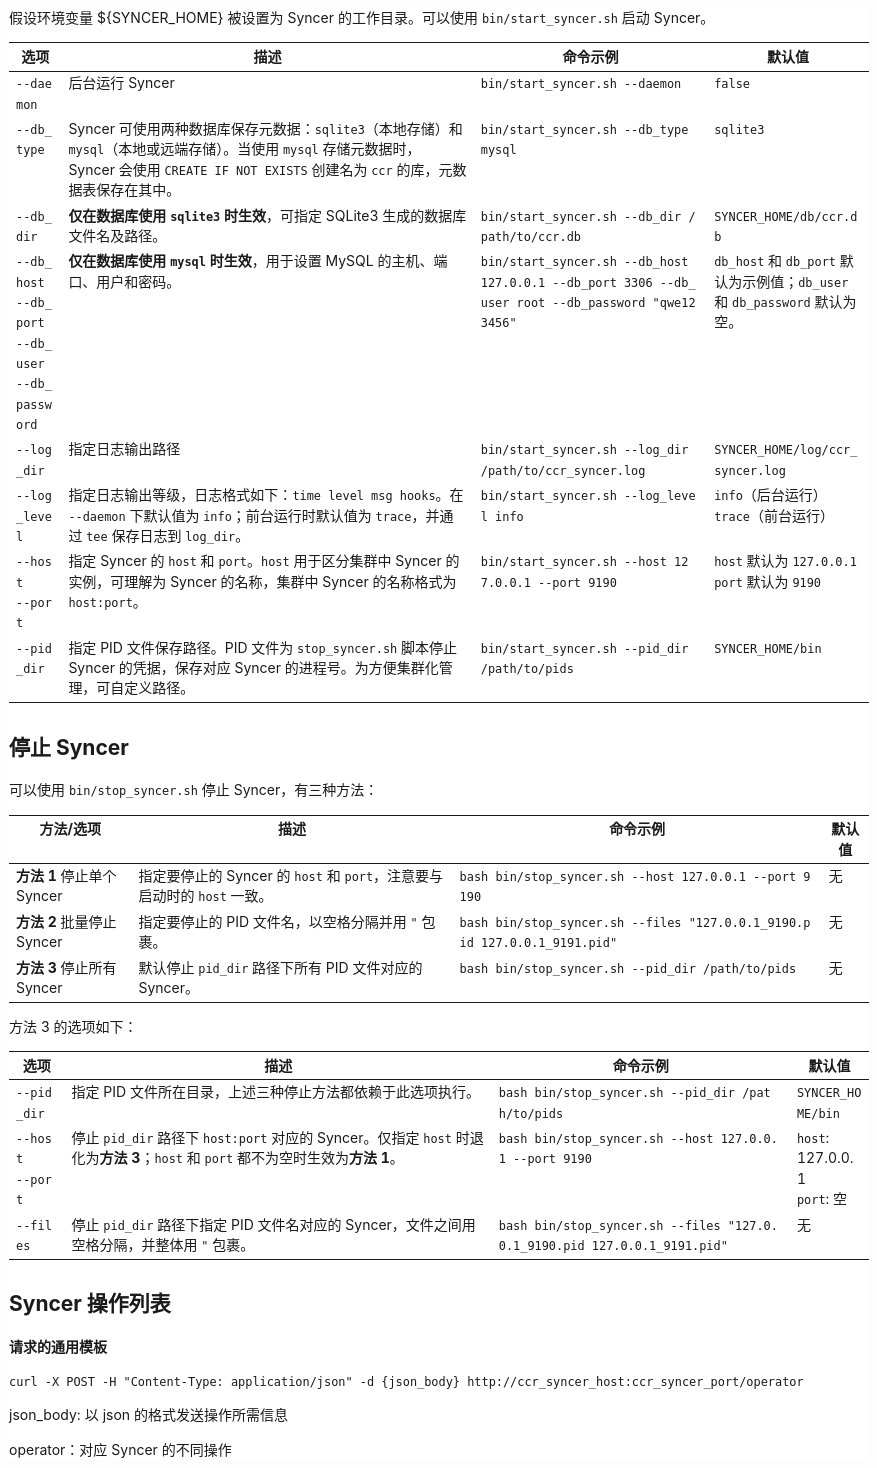 假设环境变量 ${SYNCER_HOME} 被设置为 Syncer 的工作目录。可以使用 `bin/start_syncer.sh` 启动 Syncer。

| **选项** | **描述** | **命令示例** | **默认值** |
|----------|----------|--------------|------------|
| `--daemon` | 后台运行 Syncer | `bin/start_syncer.sh --daemon` | `false` |
| `--db_type` | Syncer 可使用两种数据库保存元数据：`sqlite3`（本地存储）和 `mysql`（本地或远端存储）。当使用 `mysql` 存储元数据时，Syncer 会使用 `CREATE IF NOT EXISTS` 创建名为 `ccr` 的库，元数据表保存在其中。 | `bin/start_syncer.sh --db_type mysql` | `sqlite3` |
| `--db_dir` | **仅在数据库使用 `sqlite3` 时生效**，可指定 SQLite3 生成的数据库文件名及路径。 | `bin/start_syncer.sh --db_dir /path/to/ccr.db` | `SYNCER_HOME/db/ccr.db` |
| `--db_host`<br>`--db_port`<br>`--db_user`<br>`--db_password` | **仅在数据库使用 `mysql` 时生效**，用于设置 MySQL 的主机、端口、用户和密码。 | `bin/start_syncer.sh --db_host 127.0.0.1 --db_port 3306 --db_user root --db_password "qwe123456"` | `db_host` 和 `db_port` 默认为示例值；`db_user` 和 `db_password` 默认为空。 |
| `--log_dir` | 指定日志输出路径 | `bin/start_syncer.sh --log_dir /path/to/ccr_syncer.log` | `SYNCER_HOME/log/ccr_syncer.log` |
| `--log_level` | 指定日志输出等级，日志格式如下：`time level msg hooks`。在 `--daemon` 下默认值为 `info`；前台运行时默认值为 `trace`，并通过 `tee` 保存日志到 `log_dir`。 | `bin/start_syncer.sh --log_level info` | `info`（后台运行）<br>`trace`（前台运行） |
| `--host`<br>`--port` | 指定 Syncer 的 `host` 和 `port`。`host` 用于区分集群中 Syncer 的实例，可理解为 Syncer 的名称，集群中 Syncer 的名称格式为 `host:port`。 | `bin/start_syncer.sh --host 127.0.0.1 --port 9190` | `host` 默认为 `127.0.0.1`<br>`port` 默认为 `9190` |
| `--pid_dir` | 指定 PID 文件保存路径。PID 文件为 `stop_syncer.sh` 脚本停止 Syncer 的凭据，保存对应 Syncer 的进程号。为方便集群化管理，可自定义路径。 | `bin/start_syncer.sh --pid_dir /path/to/pids` | `SYNCER_HOME/bin` |


## 停止 Syncer

可以使用 `bin/stop_syncer.sh` 停止 Syncer，有三种方法：

| **方法/选项** | **描述** | **命令示例** | **默认值** |
|---------------|----------|--------------|------------|
| **方法 1** 停止单个 Syncer | 指定要停止的 Syncer 的 `host` 和 `port`，注意要与启动时的 `host` 一致。 | `bash bin/stop_syncer.sh --host 127.0.0.1 --port 9190` | 无 |
| **方法 2** 批量停止 Syncer | 指定要停止的 PID 文件名，以空格分隔并用 `"` 包裹。 | `bash bin/stop_syncer.sh --files "127.0.0.1_9190.pid 127.0.0.1_9191.pid"` | 无 |
| **方法 3** 停止所有 Syncer | 默认停止 `pid_dir` 路径下所有 PID 文件对应的 Syncer。 | `bash bin/stop_syncer.sh --pid_dir /path/to/pids` | 无 |

方法 3 的选项如下：

| **选项** | **描述** | **命令示例** | **默认值** |
|----------|----------|--------------|------------|
| `--pid_dir` | 指定 PID 文件所在目录，上述三种停止方法都依赖于此选项执行。 | `bash bin/stop_syncer.sh --pid_dir /path/to/pids` | `SYNCER_HOME/bin` |
| `--host`<br>`--port` | 停止 `pid_dir` 路径下 `host:port` 对应的 Syncer。仅指定 `host` 时退化为**方法 3**；`host` 和 `port` 都不为空时生效为**方法 1**。 | `bash bin/stop_syncer.sh --host 127.0.0.1 --port 9190` | `host`: 127.0.0.1<br>`port`: 空 |
| `--files` | 停止 `pid_dir` 路径下指定 PID 文件名对应的 Syncer，文件之间用空格分隔，并整体用 `"` 包裹。 | `bash bin/stop_syncer.sh --files "127.0.0.1_9190.pid 127.0.0.1_9191.pid"` | 无 |


## Syncer 操作列表

**请求的通用模板**

```shell
curl -X POST -H "Content-Type: application/json" -d {json_body} http://ccr_syncer_host:ccr_syncer_port/operator
```

json_body: 以 json 的格式发送操作所需信息

operator：对应 Syncer 的不同操作
